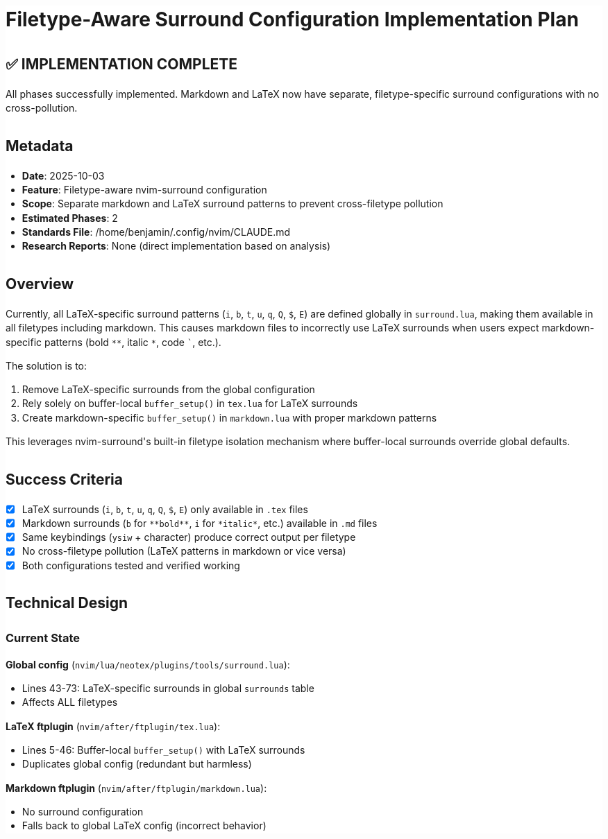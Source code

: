 # Filetype-Aware Surround Configuration Implementation Plan

## ✅ IMPLEMENTATION COMPLETE

All phases successfully implemented. Markdown and LaTeX now have separate, filetype-specific surround configurations with no cross-pollution.

## Metadata
- **Date**: 2025-10-03
- **Feature**: Filetype-aware nvim-surround configuration
- **Scope**: Separate markdown and LaTeX surround patterns to prevent cross-filetype pollution
- **Estimated Phases**: 2
- **Standards File**: /home/benjamin/.config/nvim/CLAUDE.md
- **Research Reports**: None (direct implementation based on analysis)

## Overview

Currently, all LaTeX-specific surround patterns (`i`, `b`, `t`, `u`, `q`, `Q`, `$`, `E`) are defined globally in `surround.lua`, making them available in all filetypes including markdown. This causes markdown files to incorrectly use LaTeX surrounds when users expect markdown-specific patterns (bold `**`, italic `*`, code `` ` ``, etc.).

The solution is to:
1. Remove LaTeX-specific surrounds from the global configuration
2. Rely solely on buffer-local `buffer_setup()` in `tex.lua` for LaTeX surrounds
3. Create markdown-specific `buffer_setup()` in `markdown.lua` with proper markdown patterns

This leverages nvim-surround's built-in filetype isolation mechanism where buffer-local surrounds override global defaults.

## Success Criteria
- [x] LaTeX surrounds (`i`, `b`, `t`, `u`, `q`, `Q`, `$`, `E`) only available in `.tex` files
- [x] Markdown surrounds (`b` for `**bold**`, `i` for `*italic*`, etc.) available in `.md` files
- [x] Same keybindings (`ysiw` + character) produce correct output per filetype
- [x] No cross-filetype pollution (LaTeX patterns in markdown or vice versa)
- [x] Both configurations tested and verified working

## Technical Design

### Current State
**Global config** (`nvim/lua/neotex/plugins/tools/surround.lua`):
- Lines 43-73: LaTeX-specific surrounds in global `surrounds` table
- Affects ALL filetypes

**LaTeX ftplugin** (`nvim/after/ftplugin/tex.lua`):
- Lines 5-46: Buffer-local `buffer_setup()` with LaTeX surrounds
- Duplicates global config (redundant but harmless)

**Markdown ftplugin** (`nvim/after/ftplugin/markdown.lua`):
- No surround configuration
- Falls back to global LaTeX config (incorrect behavior)
